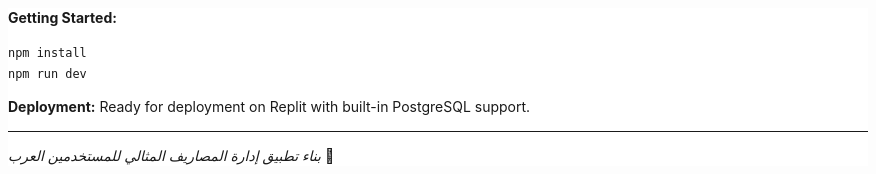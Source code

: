 **Getting Started:**
```bash
npm install
npm run dev
```

**Deployment:**
Ready for deployment on Replit with built-in PostgreSQL support.

---

*بناء تطبيق إدارة المصاريف المثالي للمستخدمين العرب* 🚀
